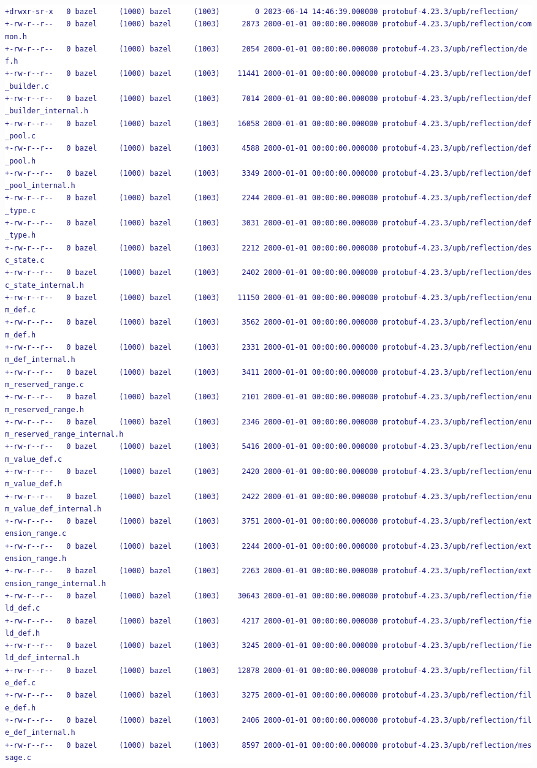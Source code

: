 ```diff
+drwxr-sr-x   0 bazel     (1000) bazel     (1003)        0 2023-06-14 14:46:39.000000 protobuf-4.23.3/upb/reflection/
+-rw-r--r--   0 bazel     (1000) bazel     (1003)     2873 2000-01-01 00:00:00.000000 protobuf-4.23.3/upb/reflection/common.h
+-rw-r--r--   0 bazel     (1000) bazel     (1003)     2054 2000-01-01 00:00:00.000000 protobuf-4.23.3/upb/reflection/def.h
+-rw-r--r--   0 bazel     (1000) bazel     (1003)    11441 2000-01-01 00:00:00.000000 protobuf-4.23.3/upb/reflection/def_builder.c
+-rw-r--r--   0 bazel     (1000) bazel     (1003)     7014 2000-01-01 00:00:00.000000 protobuf-4.23.3/upb/reflection/def_builder_internal.h
+-rw-r--r--   0 bazel     (1000) bazel     (1003)    16058 2000-01-01 00:00:00.000000 protobuf-4.23.3/upb/reflection/def_pool.c
+-rw-r--r--   0 bazel     (1000) bazel     (1003)     4588 2000-01-01 00:00:00.000000 protobuf-4.23.3/upb/reflection/def_pool.h
+-rw-r--r--   0 bazel     (1000) bazel     (1003)     3349 2000-01-01 00:00:00.000000 protobuf-4.23.3/upb/reflection/def_pool_internal.h
+-rw-r--r--   0 bazel     (1000) bazel     (1003)     2244 2000-01-01 00:00:00.000000 protobuf-4.23.3/upb/reflection/def_type.c
+-rw-r--r--   0 bazel     (1000) bazel     (1003)     3031 2000-01-01 00:00:00.000000 protobuf-4.23.3/upb/reflection/def_type.h
+-rw-r--r--   0 bazel     (1000) bazel     (1003)     2212 2000-01-01 00:00:00.000000 protobuf-4.23.3/upb/reflection/desc_state.c
+-rw-r--r--   0 bazel     (1000) bazel     (1003)     2402 2000-01-01 00:00:00.000000 protobuf-4.23.3/upb/reflection/desc_state_internal.h
+-rw-r--r--   0 bazel     (1000) bazel     (1003)    11150 2000-01-01 00:00:00.000000 protobuf-4.23.3/upb/reflection/enum_def.c
+-rw-r--r--   0 bazel     (1000) bazel     (1003)     3562 2000-01-01 00:00:00.000000 protobuf-4.23.3/upb/reflection/enum_def.h
+-rw-r--r--   0 bazel     (1000) bazel     (1003)     2331 2000-01-01 00:00:00.000000 protobuf-4.23.3/upb/reflection/enum_def_internal.h
+-rw-r--r--   0 bazel     (1000) bazel     (1003)     3411 2000-01-01 00:00:00.000000 protobuf-4.23.3/upb/reflection/enum_reserved_range.c
+-rw-r--r--   0 bazel     (1000) bazel     (1003)     2101 2000-01-01 00:00:00.000000 protobuf-4.23.3/upb/reflection/enum_reserved_range.h
+-rw-r--r--   0 bazel     (1000) bazel     (1003)     2346 2000-01-01 00:00:00.000000 protobuf-4.23.3/upb/reflection/enum_reserved_range_internal.h
+-rw-r--r--   0 bazel     (1000) bazel     (1003)     5416 2000-01-01 00:00:00.000000 protobuf-4.23.3/upb/reflection/enum_value_def.c
+-rw-r--r--   0 bazel     (1000) bazel     (1003)     2420 2000-01-01 00:00:00.000000 protobuf-4.23.3/upb/reflection/enum_value_def.h
+-rw-r--r--   0 bazel     (1000) bazel     (1003)     2422 2000-01-01 00:00:00.000000 protobuf-4.23.3/upb/reflection/enum_value_def_internal.h
+-rw-r--r--   0 bazel     (1000) bazel     (1003)     3751 2000-01-01 00:00:00.000000 protobuf-4.23.3/upb/reflection/extension_range.c
+-rw-r--r--   0 bazel     (1000) bazel     (1003)     2244 2000-01-01 00:00:00.000000 protobuf-4.23.3/upb/reflection/extension_range.h
+-rw-r--r--   0 bazel     (1000) bazel     (1003)     2263 2000-01-01 00:00:00.000000 protobuf-4.23.3/upb/reflection/extension_range_internal.h
+-rw-r--r--   0 bazel     (1000) bazel     (1003)    30643 2000-01-01 00:00:00.000000 protobuf-4.23.3/upb/reflection/field_def.c
+-rw-r--r--   0 bazel     (1000) bazel     (1003)     4217 2000-01-01 00:00:00.000000 protobuf-4.23.3/upb/reflection/field_def.h
+-rw-r--r--   0 bazel     (1000) bazel     (1003)     3245 2000-01-01 00:00:00.000000 protobuf-4.23.3/upb/reflection/field_def_internal.h
+-rw-r--r--   0 bazel     (1000) bazel     (1003)    12878 2000-01-01 00:00:00.000000 protobuf-4.23.3/upb/reflection/file_def.c
+-rw-r--r--   0 bazel     (1000) bazel     (1003)     3275 2000-01-01 00:00:00.000000 protobuf-4.23.3/upb/reflection/file_def.h
+-rw-r--r--   0 bazel     (1000) bazel     (1003)     2406 2000-01-01 00:00:00.000000 protobuf-4.23.3/upb/reflection/file_def_internal.h
+-rw-r--r--   0 bazel     (1000) bazel     (1003)     8597 2000-01-01 00:00:00.000000 protobuf-4.23.3/upb/reflection/message.c
```